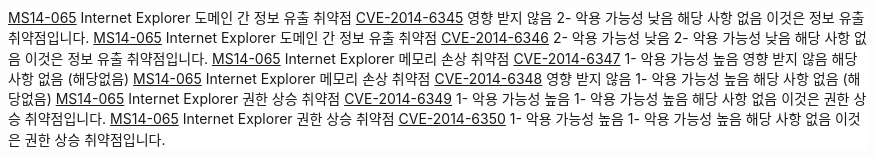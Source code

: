 <td style="border:1px solid black;"><a href="http://go.microsoft.com/fwlink/?linkid=518103">MS14-065</a></td>
<td style="border:1px solid black;">Internet Explorer 도메인 간 정보 유출 취약점</td>
<td style="border:1px solid black;"><a href="http://www.cve.mitre.org/cgi-bin/cvename.cgi?name=cve-2014-6345">CVE-2014-6345</a></td>
<td style="border:1px solid black;">영향 받지 않음</td>
<td style="border:1px solid black;">2- 악용 가능성 낮음</td>
<td style="border:1px solid black;">해당 사항 없음</td>
<td style="border:1px solid black;">이것은 정보 유출 취약점입니다.</td>
</tr>
<tr class="even">
<td style="border:1px solid black;"><a href="http://go.microsoft.com/fwlink/?linkid=518103">MS14-065</a></td>
<td style="border:1px solid black;">Internet Explorer 도메인 간 정보 유출 취약점</td>
<td style="border:1px solid black;"><a href="http://www.cve.mitre.org/cgi-bin/cvename.cgi?name=cve-2014-6346">CVE-2014-6346</a></td>
<td style="border:1px solid black;">2- 악용 가능성 낮음</td>
<td style="border:1px solid black;">2- 악용 가능성 낮음</td>
<td style="border:1px solid black;">해당 사항 없음</td>
<td style="border:1px solid black;">이것은 정보 유출 취약점입니다.</td>
</tr>
<tr class="odd">
<td style="border:1px solid black;"><a href="http://go.microsoft.com/fwlink/?linkid=518103">MS14-065</a></td>
<td style="border:1px solid black;">Internet Explorer 메모리 손상 취약점</td>
<td style="border:1px solid black;"><a href="http://www.cve.mitre.org/cgi-bin/cvename.cgi?name=cve-2014-6347">CVE-2014-6347</a></td>
<td style="border:1px solid black;">1- 악용 가능성 높음</td>
<td style="border:1px solid black;">영향 받지 않음</td>
<td style="border:1px solid black;">해당 사항 없음</td>
<td style="border:1px solid black;">(해당없음)</td>
</tr>
<tr class="even">
<td style="border:1px solid black;"><a href="http://go.microsoft.com/fwlink/?linkid=518103">MS14-065</a></td>
<td style="border:1px solid black;">Internet Explorer 메모리 손상 취약점</td>
<td style="border:1px solid black;"><a href="http://www.cve.mitre.org/cgi-bin/cvename.cgi?name=cve-2014-6348">CVE-2014-6348</a></td>
<td style="border:1px solid black;">영향 받지 않음</td>
<td style="border:1px solid black;">1- 악용 가능성 높음</td>
<td style="border:1px solid black;">해당 사항 없음</td>
<td style="border:1px solid black;">(해당없음)</td>
</tr>
<tr class="odd">
<td style="border:1px solid black;"><a href="http://go.microsoft.com/fwlink/?linkid=518103">MS14-065</a></td>
<td style="border:1px solid black;">Internet Explorer 권한 상승 취약점</td>
<td style="border:1px solid black;"><a href="http://www.cve.mitre.org/cgi-bin/cvename.cgi?name=cve-2014-6349">CVE-2014-6349</a></td>
<td style="border:1px solid black;">1- 악용 가능성 높음</td>
<td style="border:1px solid black;">1- 악용 가능성 높음</td>
<td style="border:1px solid black;">해당 사항 없음</td>
<td style="border:1px solid black;">이것은 권한 상승 취약점입니다.</td>
</tr>
<tr class="even">
<td style="border:1px solid black;"><a href="http://go.microsoft.com/fwlink/?linkid=518103">MS14-065</a></td>
<td style="border:1px solid black;">Internet Explorer 권한 상승 취약점</td>
<td style="border:1px solid black;"><a href="http://www.cve.mitre.org/cgi-bin/cvename.cgi?name=cve-2014-6350">CVE-2014-6350</a></td>
<td style="border:1px solid black;">1- 악용 가능성 높음</td>
<td style="border:1px solid black;">1- 악용 가능성 높음</td>
<td style="border:1px solid black;">해당 사항 없음</td>
<td style="border:1px solid black;">이것은 권한 상승 취약점입니다.</td>